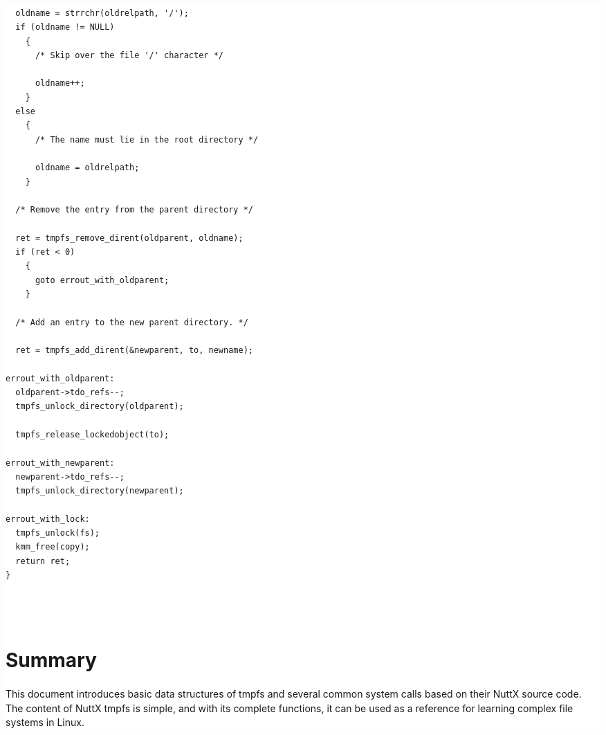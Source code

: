 ```
  oldname = strrchr(oldrelpath, '/');
  if (oldname != NULL)
    {
      /* Skip over the file '/' character */

      oldname++;
    }
  else
    {
      /* The name must lie in the root directory */

      oldname = oldrelpath;
    }

  /* Remove the entry from the parent directory */

  ret = tmpfs_remove_dirent(oldparent, oldname);
  if (ret < 0)
    {
      goto errout_with_oldparent;
    }

  /* Add an entry to the new parent directory. */

  ret = tmpfs_add_dirent(&newparent, to, newname);

errout_with_oldparent:
  oldparent->tdo_refs--;
  tmpfs_unlock_directory(oldparent);

  tmpfs_release_lockedobject(to);

errout_with_newparent:
  newparent->tdo_refs--;
  tmpfs_unlock_directory(newparent);

errout_with_lock:
  tmpfs_unlock(fs);
  kmm_free(copy);
  return ret;
}
```
<br><br>


# Summary
This document introduces basic data structures of tmpfs and several common system calls based on their NuttX source code. The content of NuttX tmpfs is simple, and with its complete functions, it can be used as a reference for learning complex file systems in Linux.
<br>
